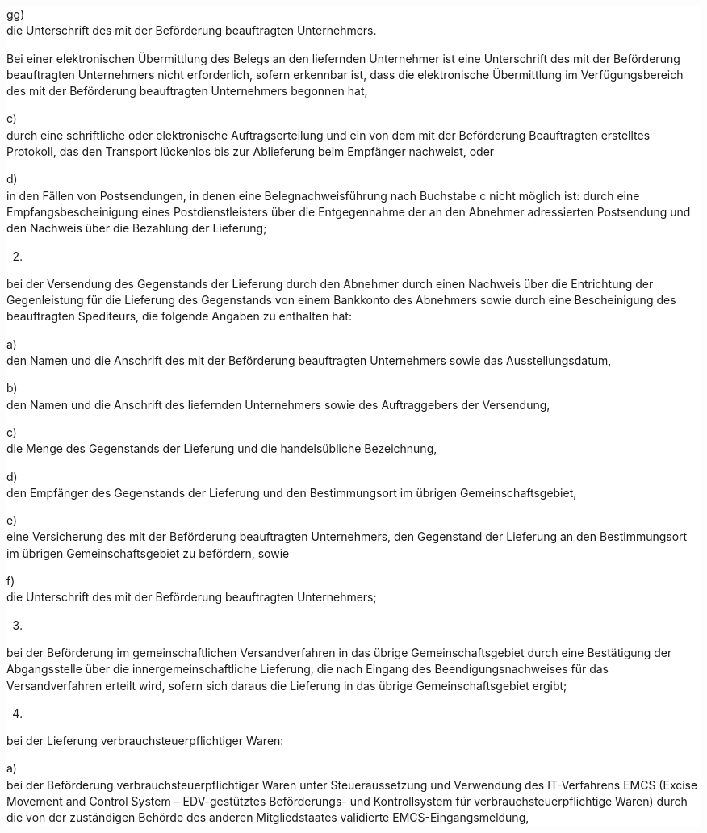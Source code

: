 gg)  
die Unterschrift des mit der Beförderung beauftragten Unternehmers.

Bei einer elektronischen Übermittlung des Belegs an den liefernden Unternehmer ist eine Unterschrift des mit der Beförderung beauftragten Unternehmers nicht erforderlich, sofern erkennbar ist, dass die elektronische Übermittlung im Verfügungsbereich des mit der Beförderung beauftragten Unternehmers begonnen hat,

c)  
durch eine schriftliche oder elektronische Auftragserteilung und ein von dem mit der Beförderung Beauftragten erstelltes Protokoll, das den Transport lückenlos bis zur Ablieferung beim Empfänger nachweist, oder

d)  
in den Fällen von Postsendungen, in denen eine Belegnachweisführung nach Buchstabe c nicht möglich ist: durch eine Empfangsbescheinigung eines Postdienstleisters über die Entgegennahme der an den Abnehmer adressierten Postsendung und den Nachweis über die Bezahlung der Lieferung;

2.  
bei der Versendung des Gegenstands der Lieferung durch den Abnehmer durch einen Nachweis über die Entrichtung der Gegenleistung für die Lieferung des Gegenstands von einem Bankkonto des Abnehmers sowie durch eine Bescheinigung des beauftragten Spediteurs, die folgende Angaben zu enthalten hat:

a)  
den Namen und die Anschrift des mit der Beförderung beauftragten Unternehmers sowie das Ausstellungsdatum,

b)  
den Namen und die Anschrift des liefernden Unternehmers sowie des Auftraggebers der Versendung,

c)  
die Menge des Gegenstands der Lieferung und die handelsübliche Bezeichnung,

d)  
den Empfänger des Gegenstands der Lieferung und den Bestimmungsort im übrigen Gemeinschaftsgebiet,

e)  
eine Versicherung des mit der Beförderung beauftragten Unternehmers, den Gegenstand der Lieferung an den Bestimmungsort im übrigen Gemeinschaftsgebiet zu befördern, sowie

f)  
die Unterschrift des mit der Beförderung beauftragten Unternehmers;

3.  
bei der Beförderung im gemeinschaftlichen Versandverfahren in das übrige Gemeinschaftsgebiet durch eine Bestätigung der Abgangsstelle über die innergemeinschaftliche Lieferung, die nach Eingang des Beendigungsnachweises für das Versandverfahren erteilt wird, sofern sich daraus die Lieferung in das übrige Gemeinschaftsgebiet ergibt;

4.  
bei der Lieferung verbrauchsteuerpflichtiger Waren:

a)  
bei der Beförderung verbrauchsteuerpflichtiger Waren unter Steueraussetzung und Verwendung des IT-Verfahrens EMCS (Excise Movement and Control System – EDV-gestütztes Beförderungs- und Kontrollsystem für verbrauchsteuerpflichtige Waren) durch die von der zuständigen Behörde des anderen Mitgliedstaates validierte EMCS-Eingangsmeldung,
